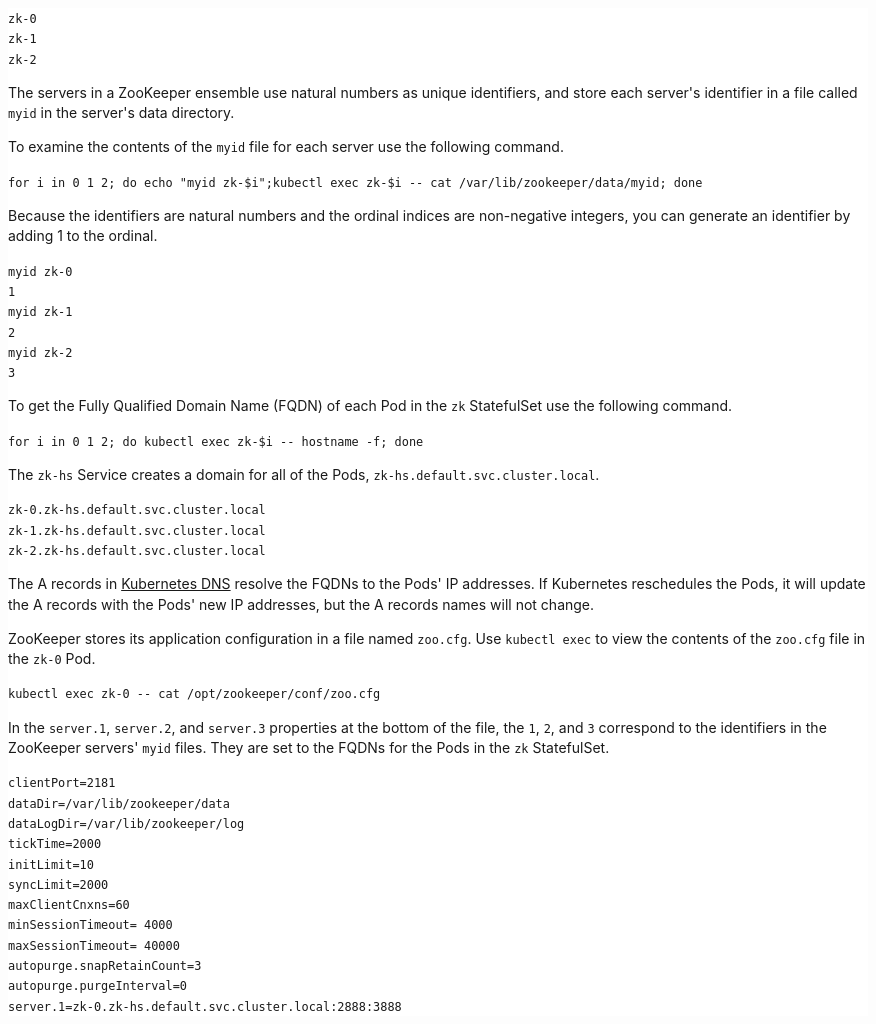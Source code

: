 ```shell
zk-0
zk-1
zk-2
```

The servers in a ZooKeeper ensemble use natural numbers as unique identifiers, and store each server's identifier in a file called `myid` in the server's data directory.

To examine the contents of the `myid` file for each server use the following command.

```shell
for i in 0 1 2; do echo "myid zk-$i";kubectl exec zk-$i -- cat /var/lib/zookeeper/data/myid; done
```

Because the identifiers are natural numbers and the ordinal indices are non-negative integers, you can generate an identifier by adding 1 to the ordinal.

```shell
myid zk-0
1
myid zk-1
2
myid zk-2
3
```

To get the Fully Qualified Domain Name (FQDN) of each Pod in the `zk` StatefulSet use the following command.

```shell
for i in 0 1 2; do kubectl exec zk-$i -- hostname -f; done
```

The `zk-hs` Service creates a domain for all of the Pods,
`zk-hs.default.svc.cluster.local`.

```shell
zk-0.zk-hs.default.svc.cluster.local
zk-1.zk-hs.default.svc.cluster.local
zk-2.zk-hs.default.svc.cluster.local
```

The A records in [Kubernetes DNS](/docs/concepts/services-networking/dns-pod-service/) resolve the FQDNs to the Pods' IP addresses. If Kubernetes reschedules the Pods, it will update the A records with the Pods' new IP addresses, but the A records names will not change.

ZooKeeper stores its application configuration in a file named `zoo.cfg`. Use `kubectl exec` to view the contents of the `zoo.cfg` file in the `zk-0` Pod.

```shell
kubectl exec zk-0 -- cat /opt/zookeeper/conf/zoo.cfg
```

In the `server.1`, `server.2`, and `server.3` properties at the bottom of
the file, the `1`, `2`, and `3` correspond to the identifiers in the
ZooKeeper servers' `myid` files. They are set to the FQDNs for the Pods in
the `zk` StatefulSet.

```shell
clientPort=2181
dataDir=/var/lib/zookeeper/data
dataLogDir=/var/lib/zookeeper/log
tickTime=2000
initLimit=10
syncLimit=2000
maxClientCnxns=60
minSessionTimeout= 4000
maxSessionTimeout= 40000
autopurge.snapRetainCount=3
autopurge.purgeInterval=0
server.1=zk-0.zk-hs.default.svc.cluster.local:2888:3888
```